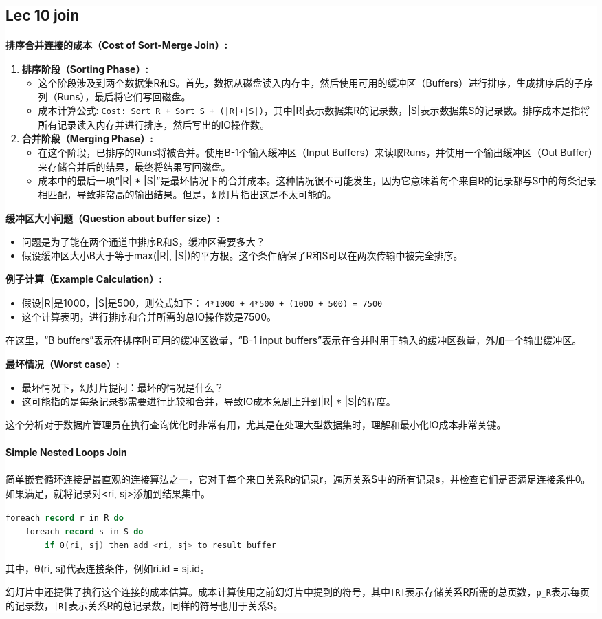 ## Lec 10 join 

**排序合并连接的成本（Cost of Sort-Merge Join）:**

1. **排序阶段（Sorting Phase）:**
   - 这个阶段涉及到两个数据集R和S。首先，数据从磁盘读入内存中，然后使用可用的缓冲区（Buffers）进行排序，生成排序后的子序列（Runs），最后将它们写回磁盘。
   - 成本计算公式: `Cost: Sort R + Sort S + (|R|+|S|)`，其中|R|表示数据集R的记录数，|S|表示数据集S的记录数。排序成本是指将所有记录读入内存并进行排序，然后写出的IO操作数。
2. **合并阶段（Merging Phase）:**
   - 在这个阶段，已排序的Runs将被合并。使用B-1个输入缓冲区（Input Buffers）来读取Runs，并使用一个输出缓冲区（Out Buffer）来存储合并后的结果，最终将结果写回磁盘。
   - 成本中的最后一项“|R| * |S|”是最坏情况下的合并成本。这种情况很不可能发生，因为它意味着每个来自R的记录都与S中的每条记录相匹配，导致非常高的输出结果。但是，幻灯片指出这是不太可能的。

**缓冲区大小问题（Question about buffer size）:**

- 问题是为了能在两个通道中排序R和S，缓冲区需要多大？
- 假设缓冲区大小B大于等于max(|R|, |S|)的平方根。这个条件确保了R和S可以在两次传输中被完全排序。

**例子计算（Example Calculation）:**

- 假设|R|是1000，|S|是500，则公式如下： `4*1000 + 4*500 + (1000 + 500) = 7500`
- 这个计算表明，进行排序和合并所需的总IO操作数是7500。

在这里，“B buffers”表示在排序时可用的缓冲区数量，“B-1 input buffers”表示在合并时用于输入的缓冲区数量，外加一个输出缓冲区。

**最坏情况（Worst case）:**

- 最坏情况下，幻灯片提问：最坏的情况是什么？
- 这可能指的是每条记录都需要进行比较和合并，导致IO成本急剧上升到|R| * |S|的程度。

这个分析对于数据库管理员在执行查询优化时非常有用，尤其是在处理大型数据集时，理解和最小化IO成本非常关键。



#### Simple Nested Loops Join

简单嵌套循环连接是最直观的连接算法之一，它对于每个来自关系R的记录r，遍历关系S中的所有记录s，并检查它们是否满足连接条件θ。如果满足，就将记录对<ri, sj>添加到结果集中。

```java
foreach record r in R do
    foreach record s in S do
        if θ(ri, sj) then add <ri, sj> to result buffer

```

其中，θ(ri, sj)代表连接条件，例如ri.id = sj.id。

幻灯片中还提供了执行这个连接的成本估算。成本计算使用之前幻灯片中提到的符号，其中`[R]`表示存储关系R所需的总页数，`p_R`表示每页的记录数，`|R|`表示关系R的总记录数，同样的符号也用于关系S。

